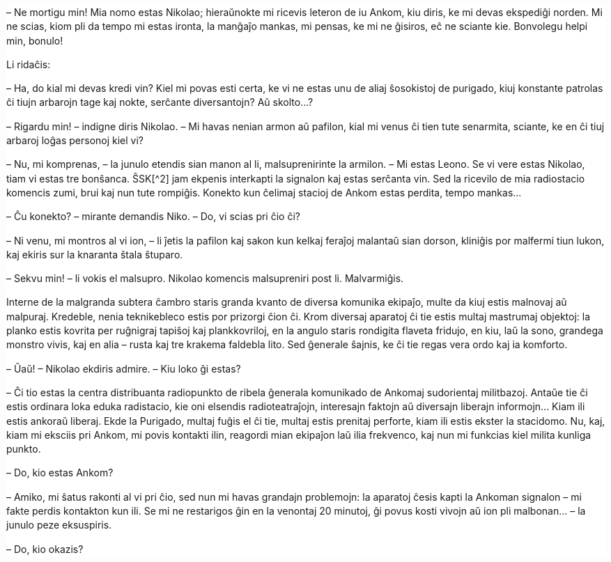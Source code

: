 – Ne mortigu min! Mia nomo estas Nikolao; hieraŭnokte mi ricevis leteron de iu
Ankom, kiu diris, ke mi devas ekspediĝi norden. Mi ne scias, kiom pli da tempo
mi estas ironta, la manĝaĵo mankas, mi pensas, ke mi ne ĝisiros, eĉ ne sciante
kie. Bonvolegu helpi min, bonulo!

Li ridaĉis:

– Ha, do kial mi devas kredi vin? Kiel mi povas esti certa, ke vi ne estas unu
de aliaj ŝosokistoj de purigado, kiuj konstante patrolas ĉi tiujn arbarojn
tage kaj nokte, serĉante diversantojn? Aŭ skolto...?

– Rigardu min! – indigne diris Nikolao. – Mi havas nenian armon aŭ pafilon,
kial mi venus ĉi tien tute senarmita, sciante, ke en ĉi tiuj arbaroj loĝas
personoj kiel vi?

– Nu, mi komprenas, – la junulo etendis sian manon al li, malsuprenirinte la
armilon. – Mi estas Leono. Se vi vere estas Nikolao, tiam vi estas tre
bonŝanca. ŜSK[^2] jam ekpenis interkapti la signalon kaj estas serĉanta vin. Sed
la ricevilo de mia radiostacio komencis zumi, brui kaj nun tute rompiĝis.
Konekto kun ĉelimaj stacioj de Ankom estas perdita, tempo mankas...

– Ĉu konekto? – mirante demandis Niko. – Do, vi scias pri ĉio ĉi?

– Ni venu, mi montros al vi ion, – li ĵetis la pafilon kaj sakon kun kelkaj
feraĵoj malantaŭ sian dorson, kliniĝis por malfermi tiun lukon, kaj ekiris sur
la knaranta ŝtala ŝtuparo.

– Sekvu min! – li vokis el malsupro. Nikolao komencis malsupreniri post li.
Malvarmiĝis.

Interne de la malgranda subtera ĉambro staris granda kvanto de diversa
komunika ekipaĵo, multe da kiuj estis malnovaj aŭ malpuraj. Kredeble, nenia
teknikebleco estis por prizorgi ĉion ĉi. Krom diversaj aparatoj ĉi tie estis
multaj mastrumaj objektoj: la planko estis kovrita per ruĝnigraj tapiŝoj kaj
plankkovriloj, en la angulo staris rondigita flaveta fridujo, en kiu, laŭ la
sono, grandega monstro vivis, kaj en alia – rusta kaj tre krakema faldebla
lito. Sed ĝenerale ŝajnis, ke ĉi tie regas vera ordo kaj ia komforto.

– Ŭaŭ! – Nikolao ekdiris admire. – Kiu loko ĝi estas?

– Ĉi tio estas la centra distribuanta radiopunkto de ribela ĝenerala
komunikado de Ankomaj sudorientaj militbazoj. Antaŭe tie ĉi estis ordinara
loka eduka radistacio, kie oni elsendis radioteatraĵojn, interesajn faktojn aŭ
diversajn liberajn informojn... Kiam ili estis ankoraŭ liberaj. Ekde la
Purigado, multaj fuĝis el ĉi tie, multaj estis prenitaj perforte, kiam ili
estis ekster la stacidomo. Nu, kaj, kiam mi eksciis pri Ankom, mi povis
kontakti ilin, reagordi mian ekipaĵon laŭ ilia frekvenco, kaj nun mi funkcias
kiel milita kunliga punkto.

– Do, kio estas Ankom?

– Amiko, mi ŝatus rakonti al vi pri ĉio, sed nun mi havas grandajn problemojn:
la aparatoj ĉesis kapti la Ankoman signalon – mi fakte perdis kontakton kun
ili. Se mi ne restarigos ĝin en la venontaj 20 minutoj, ĝi povus kosti vivojn
aŭ ion pli malbonan... – la junulo peze eksuspiris.

– Do, kio okazis?
